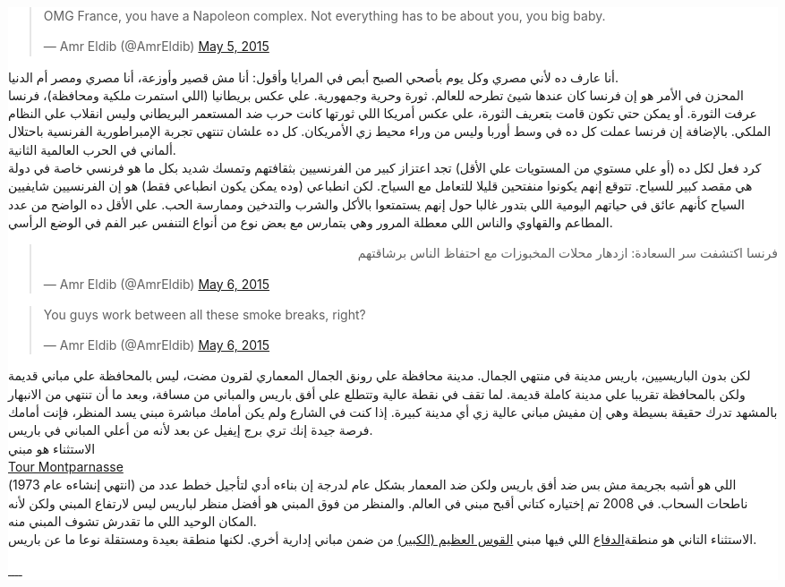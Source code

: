 <blockquote class="twitter-tweet" lang="en"><p lang="en" dir="ltr">OMG France, you have a Napoleon complex. Not everything has to be about you, you big baby.</p>&mdash; Amr Eldib (@AmrEldib) <a href="https://twitter.com/AmrEldib/status/595559823569203200">May 5, 2015</a></blockquote>
<script async src="//platform.twitter.com/widgets.js" charset="utf-8"></script>

أنا عارف ده لأني مصري وكل يوم بأصحي الصبح أبص في المرايا وأقول: أنا مش قصير وأوزعة، أنا مصري ومصر أم الدنيا.  
المحزن في الأمر هو إن فرنسا كان عندها شيئ تطرحه للعالم. ثورة وحرية وجمهورية. علي عكس بريطانيا (اللي استمرت ملكية ومحافظة)، فرنسا عرفت الثورة. أو يمكن حتي تكون قامت بتعريف الثورة، علي عكس أمريكا اللي ثورتها كانت حرب ضد المستعمر البريطاني وليس انقلاب علي النظام الملكي. بالإضافة إن فرنسا عملت كل ده في وسط أوربا وليس من وراء محيط زي الأمريكان. كل ده علشان تنتهي تجربة الإمبراطورية الفرنسية باحتلال ألماني في الحرب العالمية الثانية.  
كرد فعل لكل ده (أو علي مستوي من المستويات علي الأقل) تجد اعتزاز كبير من الفرنسيين بثقافتهم وتمسك شديد بكل ما هو فرنسي خاصة في دولة هي مقصد كبير للسياح. تتوقع إنهم يكونوا منفتحين قليلا للتعامل مع السياح. لكن انطباعي (وده يمكن يكون انطباعي فقط) هو إن الفرنسيين شايفيين السياح كأنهم عائق في حياتهم اليومية اللي بتدور غالبا حول إنهم يستمتعوا بالأكل والشرب والتدخين وممارسة الحب. علي الأقل ده الواضح من عدد المطاعم والقهاوي والناس اللي معطلة المرور وهي بتمارس مع بعض نوع من أنواع التنفس عبر الفم في الوضع الرأسي.  

<blockquote class="twitter-tweet" lang="en"><p lang="ar" dir="rtl">فرنسا اكتشفت سر السعادة: ازدهار محلات المخبوزات مع احتفاظ الناس برشاقتهم</p>&mdash; Amr Eldib (@AmrEldib) <a href="https://twitter.com/AmrEldib/status/595897865559482368">May 6, 2015</a></blockquote>
<script async src="//platform.twitter.com/widgets.js" charset="utf-8"></script>

<blockquote class="twitter-tweet" lang="en"><p lang="en" dir="ltr">You guys work between all these smoke breaks, right?</p>&mdash; Amr Eldib (@AmrEldib) <a href="https://twitter.com/AmrEldib/status/595897364038197249">May 6, 2015</a></blockquote>
<script async src="//platform.twitter.com/widgets.js" charset="utf-8"></script>

لكن بدون الباريسيين، باريس مدينة في منتهي الجمال. مدينة محافظة علي رونق الجمال المعماري لقرون مضت، ليس بالمحافظة علي مباني قديمة ولكن بالمحافظة تقريبا علي مدينة كاملة قديمة. لما تقف في نقطة عالية وتتطلع علي أفق باريس والمباني من مسافة، وبعد ما أن تنتهي من الانبهار بالمشهد تدرك حقيقة بسيطة وهي إن مفيش مباني عالية زي أي مدينة كبيرة. إذا كنت في الشارع ولم يكن أمامك مباشرة مبني يسد المنظر، فإنت أمامك فرصة جيدة إنك تري برج إيفيل عن بعد لأنه من أعلي المباني في باريس.  
الاستثناء هو مبني  
[Tour Montparnasse](http://en.wikipedia.org/wiki/Tour_Montparnasse)   
(انتهي إنشاءه عام 1973) اللي هو أشبه بجريمة مش بس ضد أفق باريس ولكن ضد المعمار بشكل عام لدرجة إن بناءه أدي لتأجيل خطط عدد من ناطحات السحاب. في 2008 تم إختياره كتاني أقبح مبني في العالم. والمنظر من فوق المبني هو أفضل منظر لباريس ليس لارتفاع المبني ولكن لأنه المكان الوحيد اللي ما تقدرش تشوف المبني منه.  
الاستثناء التاني هو منطقة[الدفاع](http://en.wikipedia.org/wiki/La_Défense) اللي فيها مبني [القوس العظيم (الكبير)](http://en.wikipedia.org/wiki/Grande_Arche) من ضمن مباني إدارية أخري. لكنها منطقة بعيدة ومستقلة نوعا ما عن باريس.  

<a class="fancybox" rel="paris" href="{{ site.imgFolder_writings }}{{ page.name }}/20150506_120229.jpg" title="القوس الأكبر">
	<img src="{{ site.imgFolder_writings }}{{ page.name }}/20150506_120229_thumb.jpg" alt="" />
</a>
<a class="fancybox" rel="paris" href="{{ site.imgFolder_writings }}{{ page.name }}/20150506_113321.jpg" title="نفسي أعرف مين اللي فكر إن الإعلان ده اللي فيه وش الراجل فكرة كويسة">
	<img src="{{ site.imgFolder_writings }}{{ page.name }}/20150506_113321_thumb.jpg" alt="" />
</a>
<a class="fancybox" rel="paris" href="{{ site.imgFolder_writings }}{{ page.name }}/20150506_114013.jpg" title="باريس المودرن">
	<img src="{{ site.imgFolder_writings }}{{ page.name }}/20150506_114013_thumb.jpg" alt="" />
</a>
<a class="fancybox" rel="paris" href="{{ site.imgFolder_writings }}{{ page.name }}/20150506_114731.jpg" title="فيه مباني حديثة حلوة أوي">
	<img src="{{ site.imgFolder_writings }}{{ page.name }}/20150506_114731_thumb.jpg" alt="" />
</a>
<a class="fancybox" rel="paris" href="{{ site.imgFolder_writings }}{{ page.name }}/20150506_115147.jpg" title="مودرن">
	<img src="{{ site.imgFolder_writings }}{{ page.name }}/20150506_115147_thumb.jpg" alt="" />